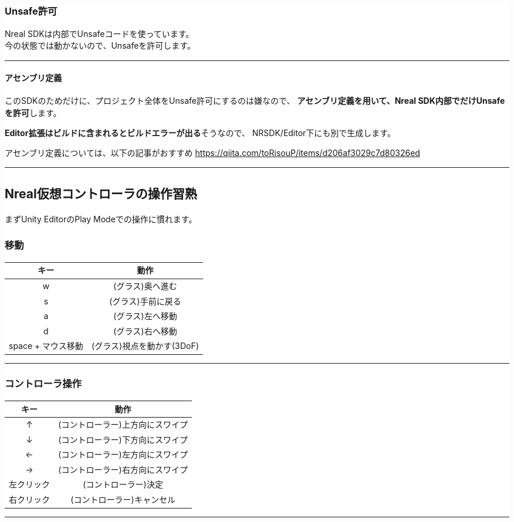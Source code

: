 
### Unsafe許可

Nreal SDKは内部でUnsafeコードを使っています。  
今の状態では動かないので、Unsafeを許可します。

---

#### アセンブリ定義

このSDKのためだけに、プロジェクト全体をUnsafe許可にするのは嫌なので、
**アセンブリ定義を用いて、Nreal SDK内部でだけUnsafeを許可**します。

**Editor拡張はビルドに含まれるとビルドエラーが出る**そうなので、
NRSDK/Editor下にも別で生成します。

アセンブリ定義については、以下の記事がおすすめ
<https://qiita.com/toRisouP/items/d206af3029c7d80326ed>

---

## Nreal仮想コントローラの操作習熟

まずUnity EditorのPlay Modeでの操作に慣れます。  


### 移動

|キー |動作|
|:---:|:---:|
|w|(グラス)奥へ進む|
|s|(グラス)手前に戻る|
|a|(グラス)左へ移動|
|d|(グラス)右へ移動|
|space + マウス移動|(グラス)視点を動かす(3DoF)|

---

### コントローラ操作

|キー |動作|
|:---:|:---:|
|↑|(コントローラー)上方向にスワイプ|
|↓|(コントローラー)下方向にスワイプ|
|←|(コントローラー)左方向にスワイプ|
|→|(コントローラー)右方向にスワイプ|
|左クリック|(コントローラー)決定|
|右クリック|(コントローラー)キャンセル|

---